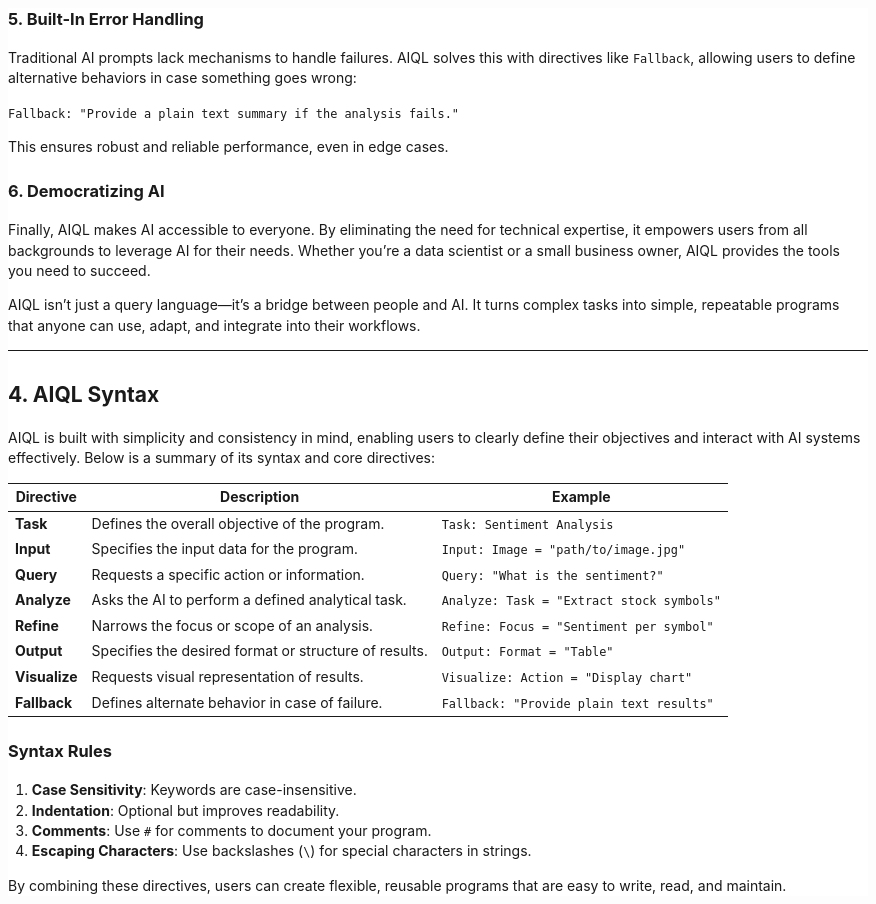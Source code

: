### **5. Built-In Error Handling**

Traditional AI prompts lack mechanisms to handle failures. AIQL solves this with directives like `Fallback`, allowing users to define alternative behaviors in case something goes wrong:

```aiql
Fallback: "Provide a plain text summary if the analysis fails."
```

This ensures robust and reliable performance, even in edge cases.

### **6. Democratizing AI**

Finally, AIQL makes AI accessible to everyone. By eliminating the need for technical expertise, it empowers users from all backgrounds to leverage AI for their needs. Whether you’re a data scientist or a small business owner, AIQL provides the tools you need to succeed.

AIQL isn’t just a query language—it’s a bridge between people and AI. It turns complex tasks into simple, repeatable programs that anyone can use, adapt, and integrate into their workflows.


---

## 4. **AIQL Syntax**

AIQL is built with simplicity and consistency in mind, enabling users to clearly define their objectives and interact with AI systems effectively. Below is a summary of its syntax and core directives:

| Directive    | Description                                          | Example                                  |
|--------------|------------------------------------------------------|------------------------------------------|
| **Task**     | Defines the overall objective of the program.        | `Task: Sentiment Analysis`               |
| **Input**    | Specifies the input data for the program.            | `Input: Image = "path/to/image.jpg"`     |
| **Query**    | Requests a specific action or information.           | `Query: "What is the sentiment?"`        |
| **Analyze**  | Asks the AI to perform a defined analytical task.    | `Analyze: Task = "Extract stock symbols"`|
| **Refine**   | Narrows the focus or scope of an analysis.           | `Refine: Focus = "Sentiment per symbol"` |
| **Output**   | Specifies the desired format or structure of results.| `Output: Format = "Table"`               |
| **Visualize**| Requests visual representation of results.           | `Visualize: Action = "Display chart"`    |
| **Fallback** | Defines alternate behavior in case of failure.       | `Fallback: "Provide plain text results"` |

### **Syntax Rules**
1. **Case Sensitivity**: Keywords are case-insensitive.
2. **Indentation**: Optional but improves readability.
3. **Comments**: Use `#` for comments to document your program.
4. **Escaping Characters**: Use backslashes (`\`) for special characters in strings.

By combining these directives, users can create flexible, reusable programs that are easy to write, read, and maintain.

